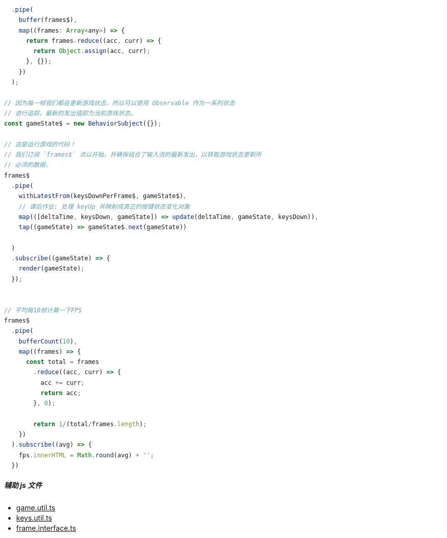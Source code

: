 ```js
  .pipe(
    buffer(frames$),
    map((frames: Array<any>) => {
      return frames.reduce((acc, curr) => {
        return Object.assign(acc, curr);
      }, {});
    })
  );

// 因为每一帧我们都会更新游戏状态，所以可以使用 Observable 作为一系列状态
// 进行追踪，最新的发出值即为当前游戏状态。
const gameState$ = new BehaviorSubject({});

// 这是运行游戏的代码！
// 我们订阅 `frames$` 流以开始，并确保组合了输入流的最新发出，以获取游戏状态更新所
// 必须的数据。
frames$
  .pipe(
    withLatestFrom(keysDownPerFrame$, gameState$),
    // 课后作业: 处理 keyUp 并映射成真正的按键状态变化对象
    map(([deltaTime, keysDown, gameState]) => update(deltaTime, gameState, keysDown)),
    tap((gameState) => gameState$.next(gameState))
   
  )
  .subscribe((gameState) => {
    render(gameState);
  });


// 平均每10帧计算一下FPS
frames$ 
  .pipe(
    bufferCount(10),
    map((frames) => {
      const total = frames
        .reduce((acc, curr) => {
          acc += curr;
          return acc;
        }, 0);

        return 1/(total/frames.length);
    })
  ).subscribe((avg) => {
    fps.innerHTML = Math.round(avg) + '';
  })

```

##### 辅助 js 文件

- [game.util.ts](https://stackblitz.com/edit/rxjs-5-based-game-loop?file=game.util.ts)
- [keys.util.ts](https://stackblitz.com/edit/rxjs-5-based-game-loop?file=keys.util.ts)
- [frame.interface.ts](https://stackblitz.com/edit/rxjs-5-based-game-loop?file=frame.interface.ts)
